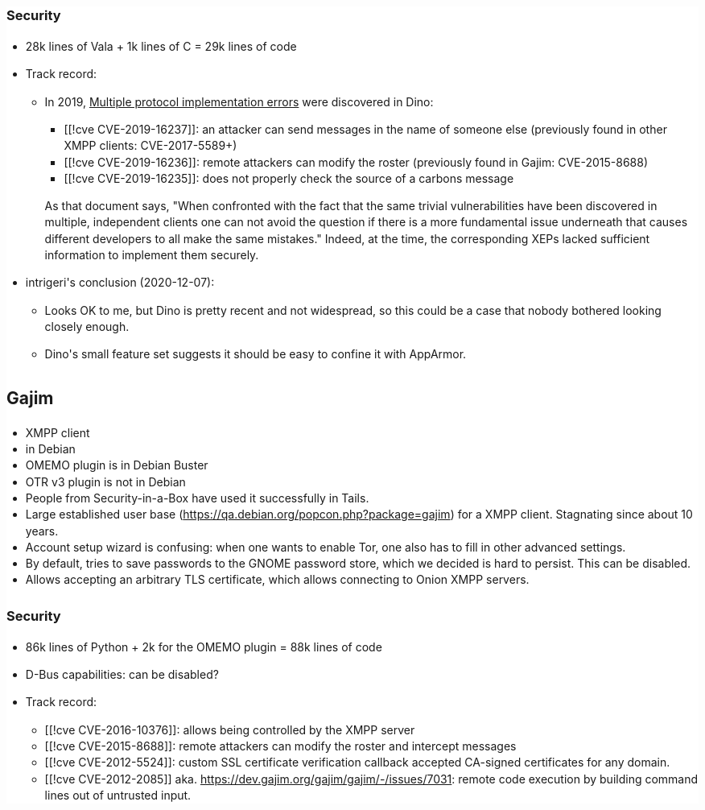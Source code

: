 ### Security

- 28k lines of Vala + 1k lines of C = 29k lines of code

- Track record:
  - In 2019, [Multiple protocol implementation
    errors](https://gultsch.de/dino_multiple.html) were discovered in Dino:

    - [[!cve CVE-2019-16237]]: an attacker can send messages in the name of someone else
      (previously found in other XMPP clients: CVE-2017-5589+)
    - [[!cve CVE-2019-16236]]: remote attackers can modify the roster (previously
      found in Gajim: CVE-2015-8688)
    - [[!cve CVE-2019-16235]]: does not properly check the source of a carbons message

    As that document says, "When confronted with the fact that the same trivial
    vulnerabilities have been discovered in multiple, independent clients one
    can not avoid the question if there is a more fundamental issue underneath
    that causes different developers to all make the same mistakes."
    Indeed, at the time, the corresponding XEPs lacked sufficient information
    to implement them securely.

- intrigeri's conclusion (2020-12-07):

  - Looks OK to me, but Dino is pretty recent
    and not widespread, so this could be a case that nobody bothered looking
    closely enough.

  - Dino's small feature set suggests it should be easy to confine it with AppArmor.

## Gajim

* XMPP client
* in Debian
* OMEMO plugin is in Debian Buster
* OTR v3 plugin is not in Debian
* People from Security-in-a-Box have used it successfully in Tails.
* Large established user base (<https://qa.debian.org/popcon.php?package=gajim>)
  for a XMPP client. Stagnating since about 10 years.
* Account setup wizard is confusing: when one wants to enable Tor, one also has to fill in
  other advanced settings.
* By default, tries to save passwords to the GNOME password store,
  which we decided is hard to persist. This can be disabled.
* Allows accepting an arbitrary TLS certificate, which allows connecting to
  Onion XMPP servers.

### Security

- 86k lines of Python + 2k for the OMEMO plugin = 88k lines of code

- D-Bus capabilities: can be disabled?

- Track record:
  - [[!cve CVE-2016-10376]]: allows being controlled by the XMPP server
  - [[!cve CVE-2015-8688]]: remote attackers can modify the roster and intercept
    messages
  - [[!cve CVE-2012-5524]]: custom SSL certificate verification callback
    accepted CA-signed certificates for any domain.
  - [[!cve CVE-2012-2085]] aka. https://dev.gajim.org/gajim/gajim/-/issues/7031:
    remote code execution by building command lines out of untrusted input.
